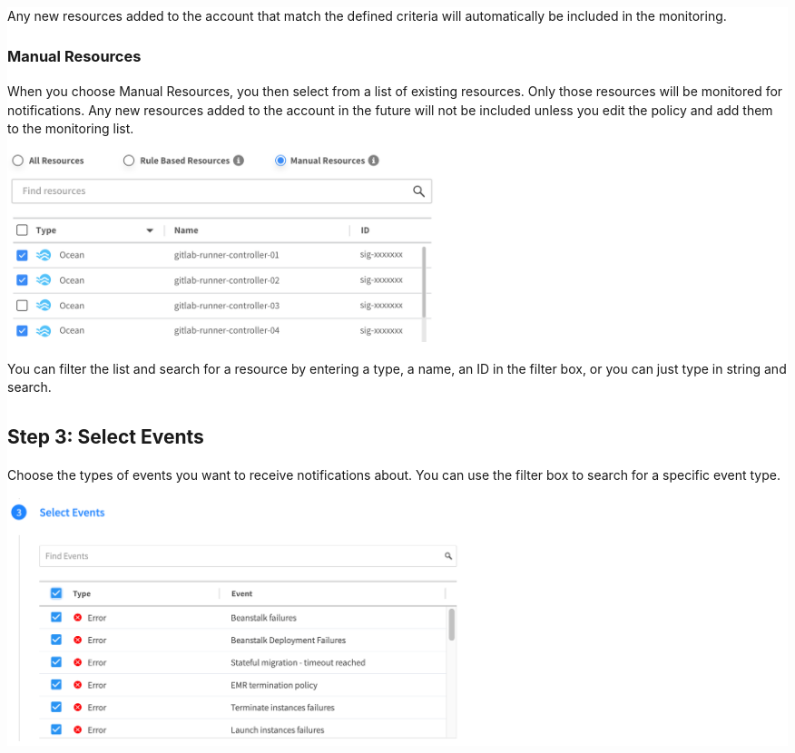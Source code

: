 Any new resources added to the account that match the defined criteria will automatically be included in the monitoring.

### Manual Resources

When you choose Manual Resources, you then select from a list of existing resources. Only those resources will be monitored for notifications. Any new resources added to the account in the future will not be included unless you edit the policy and add them to the monitoring list.

<img src="/administration/_media/create-new-notification-policy-03.png" width="472" height="211" />

You can filter the list and search for a resource by entering a type, a name, an ID in the filter box, or you can just type in string and search.

## Step 3: Select Events

Choose the types of events you want to receive notifications about. You can use the filter box to search for a specific event type.

<img src="/administration/_media/create-new-notification-policy-04a.png" width="500" />
